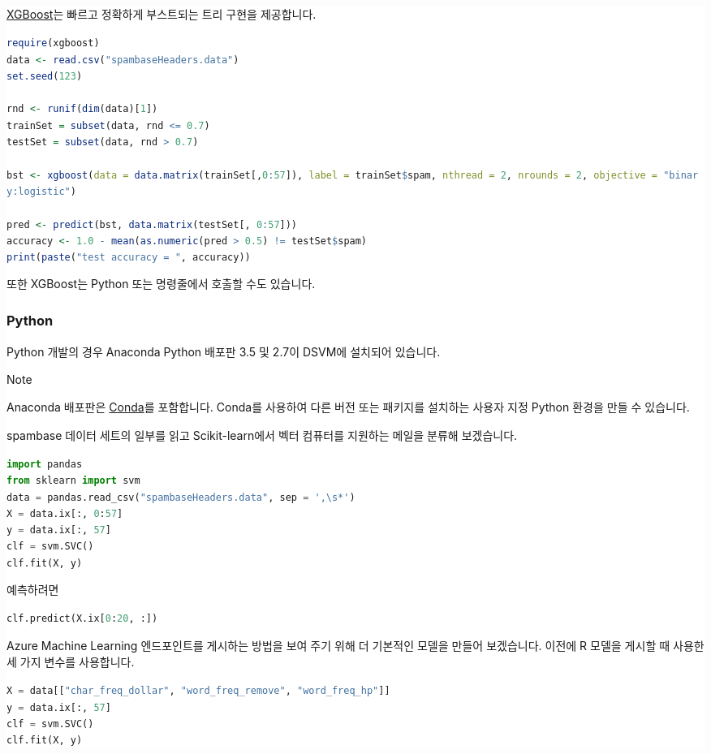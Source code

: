 [XGBoost](https://xgboost.readthedocs.org/en/latest/)는 빠르고 정확하게 부스트되는 트리 구현을 제공합니다.

```R
require(xgboost)
data <- read.csv("spambaseHeaders.data")
set.seed(123)

rnd <- runif(dim(data)[1])
trainSet = subset(data, rnd <= 0.7)
testSet = subset(data, rnd > 0.7)

bst <- xgboost(data = data.matrix(trainSet[,0:57]), label = trainSet$spam, nthread = 2, nrounds = 2, objective = "binary:logistic")

pred <- predict(bst, data.matrix(testSet[, 0:57]))
accuracy <- 1.0 - mean(as.numeric(pred > 0.5) != testSet$spam)
print(paste("test accuracy = ", accuracy))
```

또한 XGBoost는 Python 또는 명령줄에서 호출할 수도 있습니다.

### <a name="python"></a>Python

Python 개발의 경우 Anaconda Python 배포판 3.5 및 2.7이 DSVM에 설치되어 있습니다.

> [!NOTE]
> Anaconda 배포판은 [Conda](https://conda.pydata.org/docs/index.html)를 포함합니다. Conda를 사용하여 다른 버전 또는 패키지를 설치하는 사용자 지정 Python 환경을 만들 수 있습니다.

spambase 데이터 세트의 일부를 읽고 Scikit-learn에서 벡터 컴퓨터를 지원하는 메일을 분류해 보겠습니다.

```Python
import pandas
from sklearn import svm
data = pandas.read_csv("spambaseHeaders.data", sep = ',\s*')
X = data.ix[:, 0:57]
y = data.ix[:, 57]
clf = svm.SVC()
clf.fit(X, y)
```

예측하려면

```Python
clf.predict(X.ix[0:20, :])
```

Azure Machine Learning 엔드포인트를 게시하는 방법을 보여 주기 위해 더 기본적인 모델을 만들어 보겠습니다. 이전에 R 모델을 게시할 때 사용한 세 가지 변수를 사용합니다.

```Python
X = data[["char_freq_dollar", "word_freq_remove", "word_freq_hp"]]
y = data.ix[:, 57]
clf = svm.SVC()
clf.fit(X, y)
```
